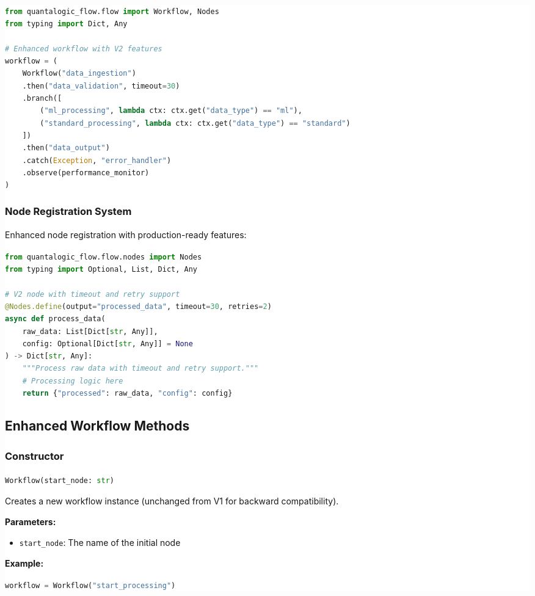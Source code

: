 ```python
from quantalogic_flow.flow import Workflow, Nodes
from typing import Dict, Any

# Enhanced workflow with V2 features
workflow = (
    Workflow("data_ingestion")
    .then("data_validation", timeout=30)
    .branch([
        ("ml_processing", lambda ctx: ctx.get("data_type") == "ml"),
        ("standard_processing", lambda ctx: ctx.get("data_type") == "standard")
    ])
    .then("data_output")
    .catch(Exception, "error_handler")
    .observe(performance_monitor)
)
```

### Node Registration System

Enhanced node registration with production-ready features:

```python
from quantalogic_flow.flow.nodes import Nodes
from typing import Optional, List, Dict, Any

# V2 node with timeout and retry support
@Nodes.define(output="processed_data", timeout=30, retries=2)
async def process_data(
    raw_data: List[Dict[str, Any]],
    config: Optional[Dict[str, Any]] = None
) -> Dict[str, Any]:
    """Process raw data with timeout and retry support."""
    # Processing logic here
    return {"processed": raw_data, "config": config}
```

## Enhanced Workflow Methods

### Constructor

```python
Workflow(start_node: str)
```

Creates a new workflow instance (unchanged from V1 for backward compatibility).

**Parameters:**

- `start_node`: The name of the initial node

**Example:**

```python
workflow = Workflow("start_processing")
```

